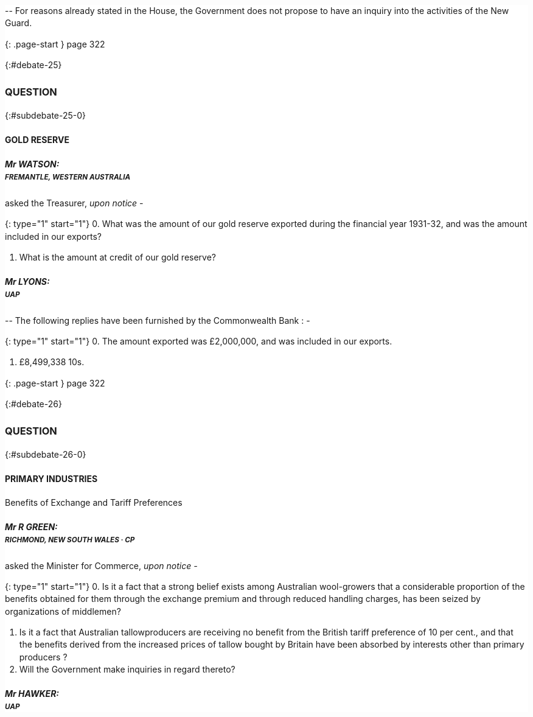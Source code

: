 -- For reasons already stated in the House, the Government does not propose to have an inquiry into the activities of the New Guard. 

{: .page-start }
page 322

{:#debate-25}
### QUESTION

{:#subdebate-25-0}
#### GOLD RESERVE

##### Mr WATSON:<br><small class="text-muted">FREMANTLE, WESTERN AUSTRALIA</small>

asked the Treasurer,  *upon notice -* 

{: type="1" start="1"}
0. What was the amount of our gold reserve exported during the financial year 1931-32, and was the amount included in our exports? 
1. What is the amount at credit of our gold reserve? 

##### Mr LYONS:<br><small class="text-muted">UAP</small>

-- The following replies have been furnished by the Commonwealth Bank :  - 

{: type="1" start="1"}
0. The amount exported was £2,000,000, and was included in our exports. 
1. £8,499,338 10s. 

{: .page-start }
page 322

{:#debate-26}
### QUESTION

{:#subdebate-26-0}
#### PRIMARY INDUSTRIES

Benefits of Exchange and Tariff Preferences

##### Mr R GREEN:<br><small class="text-muted">RICHMOND, NEW SOUTH WALES &middot; CP</small>

asked the Minister for Commerce,  *upon notice -* 

{: type="1" start="1"}
0. Is it a fact that a strong belief exists among Australian wool-growers that a considerable proportion of the benefits obtained for them through the exchange premium and through reduced handling charges, has been seized by organizations of middlemen? 
1. Is it a fact that Australian tallowproducers are receiving no benefit from the British tariff preference of 10 per cent., and that the benefits derived from the increased prices of tallow bought by Britain have been absorbed by interests other than primary producers ? 
2. Will the Government make inquiries in regard thereto? 

##### Mr HAWKER:<br><small class="text-muted">UAP</small>
